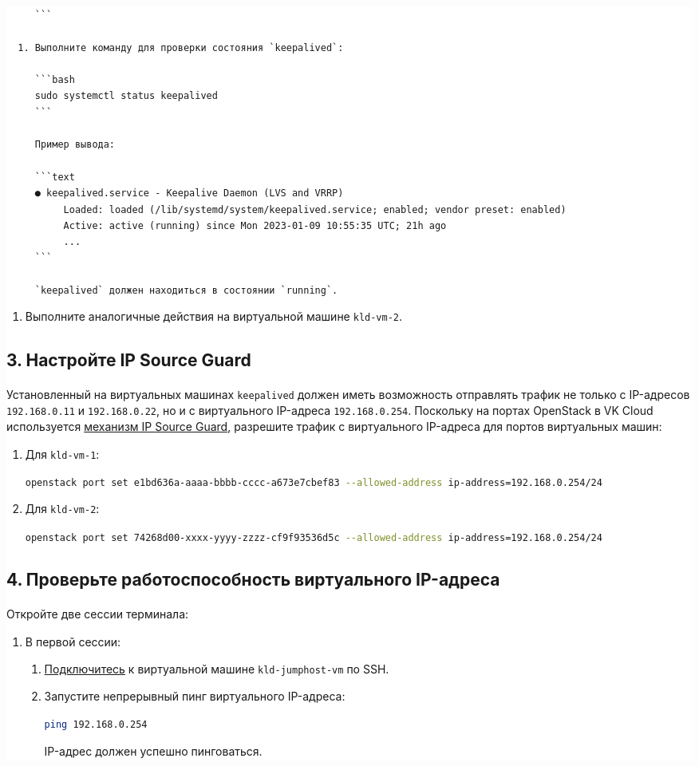          ```

      1. Выполните команду для проверки состояния `keepalived`:

         ```bash
         sudo systemctl status keepalived
         ```

         Пример вывода:

         ```text
         ● keepalived.service - Keepalive Daemon (LVS and VRRP)
              Loaded: loaded (/lib/systemd/system/keepalived.service; enabled; vendor preset: enabled)
              Active: active (running) since Mon 2023-01-09 10:55:35 UTC; 21h ago
              ...
         ```

         `keepalived` должен находиться в состоянии `running`.

   1. Выполните аналогичные действия на виртуальной машине `kld-vm-2`.

## 3. Настройте IP Source Guard

Установленный на виртуальных машинах `keepalived` должен иметь возможность отправлять трафик не только с IP-адресов `192.168.0.11` и `192.168.0.22`, но и с виртуального IP-адреса `192.168.0.254`. Поскольку на портах OpenStack в VK Cloud используется [механизм IP Source Guard](../../concepts/traffic-limiting#ispolzovanie-ip-source-guard), разрешите трафик с виртуального IP-адреса для портов виртуальных машин:

1. Для `kld-vm-1`:

   ```bash
   openstack port set e1bd636a-aaaa-bbbb-cccc-a673e7cbef83 --allowed-address ip-address=192.168.0.254/24
   ```

1. Для `kld-vm-2`:

   ```bash
   openstack port set 74268d00-xxxx-yyyy-zzzz-cf9f93536d5c --allowed-address ip-address=192.168.0.254/24
   ```

## 4. Проверьте работоспособность виртуального IP-адреса

Откройте две сессии терминала:

1. В первой сессии:
   1. [Подключитесь](/ru/base/iaas/vm-start/vm-connect/vm-connect-nix) к виртуальной машине `kld-jumphost-vm` по SSH.
   1. Запустите непрерывный пинг виртуального IP-адреса:

      ```bash
      ping 192.168.0.254
      ```

      IP-адрес должен успешно пинговаться.
